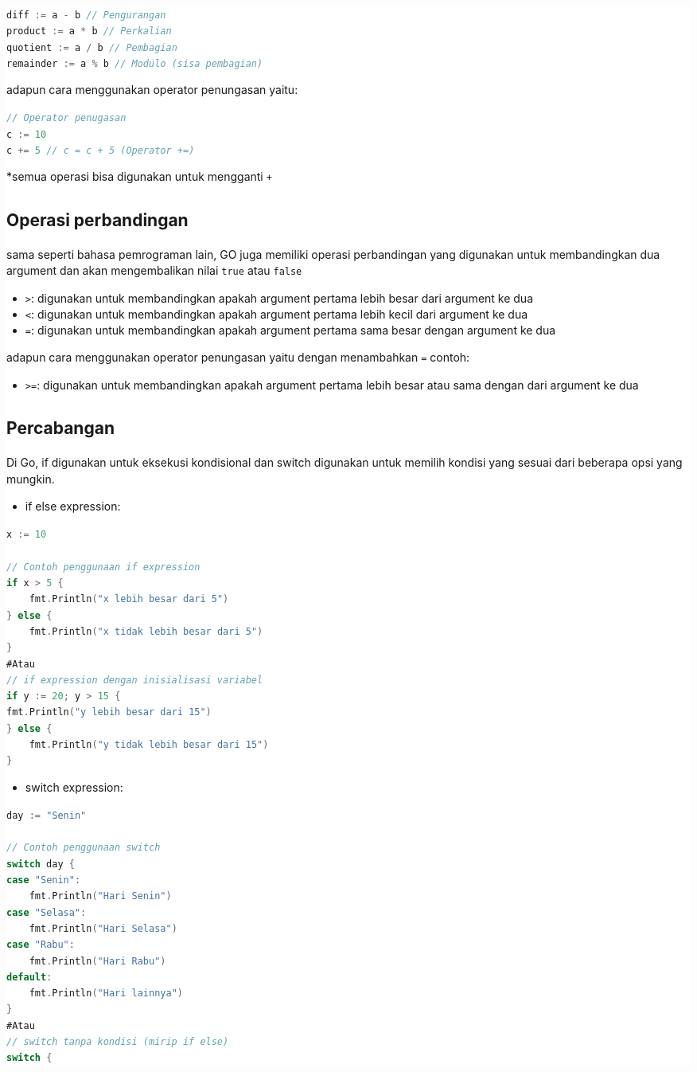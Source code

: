```go
diff := a - b // Pengurangan
product := a * b // Perkalian
quotient := a / b // Pembagian
remainder := a % b // Modulo (sisa pembagian)
```

adapun cara menggunakan operator penungasan yaitu:
```go
// Operator penugasan
c := 10
c += 5 // c = c + 5 (Operator +=)
``` 
*semua operasi bisa digunakan untuk mengganti `+`

## Operasi perbandingan
sama seperti bahasa pemrograman lain, GO juga memiliki operasi perbandingan yang digunakan untuk membandingkan dua argument dan akan mengembalikan nilai `true` atau `false`
- `>`: digunakan untuk membandingkan apakah argument pertama lebih besar dari argument ke dua
- `<`: digunakan untuk membandingkan apakah argument pertama lebih kecil dari argument ke dua
- `=`: digunakan untuk membandingkan apakah argument pertama sama besar dengan argument ke dua

adapun cara menggunakan operator penungasan yaitu dengan menambahkan `=` contoh:
- `>=`: digunakan untuk membandingkan apakah argument pertama lebih besar atau sama dengan dari argument ke dua

## Percabangan
Di Go, if digunakan untuk eksekusi kondisional dan switch digunakan untuk memilih kondisi yang sesuai dari beberapa opsi yang mungkin.
- if else expression:
```go
x := 10

// Contoh penggunaan if expression
if x > 5 {
    fmt.Println("x lebih besar dari 5")
} else {
    fmt.Println("x tidak lebih besar dari 5")
}
#Atau
// if expression dengan inisialisasi variabel
if y := 20; y > 15 {
fmt.Println("y lebih besar dari 15")
} else {
    fmt.Println("y tidak lebih besar dari 15")
}
```
- switch expression:
```go
day := "Senin"

// Contoh penggunaan switch
switch day {
case "Senin":
    fmt.Println("Hari Senin")
case "Selasa":
    fmt.Println("Hari Selasa")
case "Rabu":
    fmt.Println("Hari Rabu")
default:
    fmt.Println("Hari lainnya")
}
#Atau
// switch tanpa kondisi (mirip if else)
switch {
```